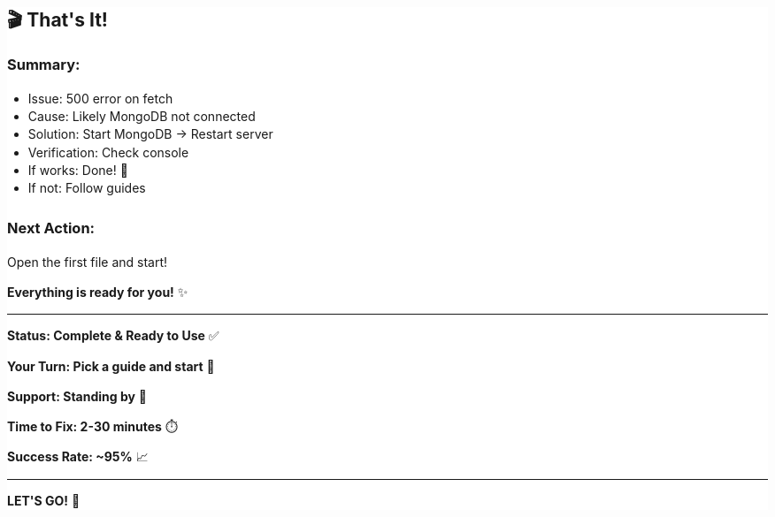 
## 🎬 That's It!

### Summary:
- Issue: 500 error on fetch
- Cause: Likely MongoDB not connected
- Solution: Start MongoDB → Restart server
- Verification: Check console
- If works: Done! 🎉
- If not: Follow guides

### Next Action:
Open the first file and start!

**Everything is ready for you!** ✨

---

**Status: Complete & Ready to Use** ✅

**Your Turn: Pick a guide and start** 🚀

**Support: Standing by** 💪

**Time to Fix: 2-30 minutes** ⏱️

**Success Rate: ~95%** 📈

---

**LET'S GO!** 🎯
